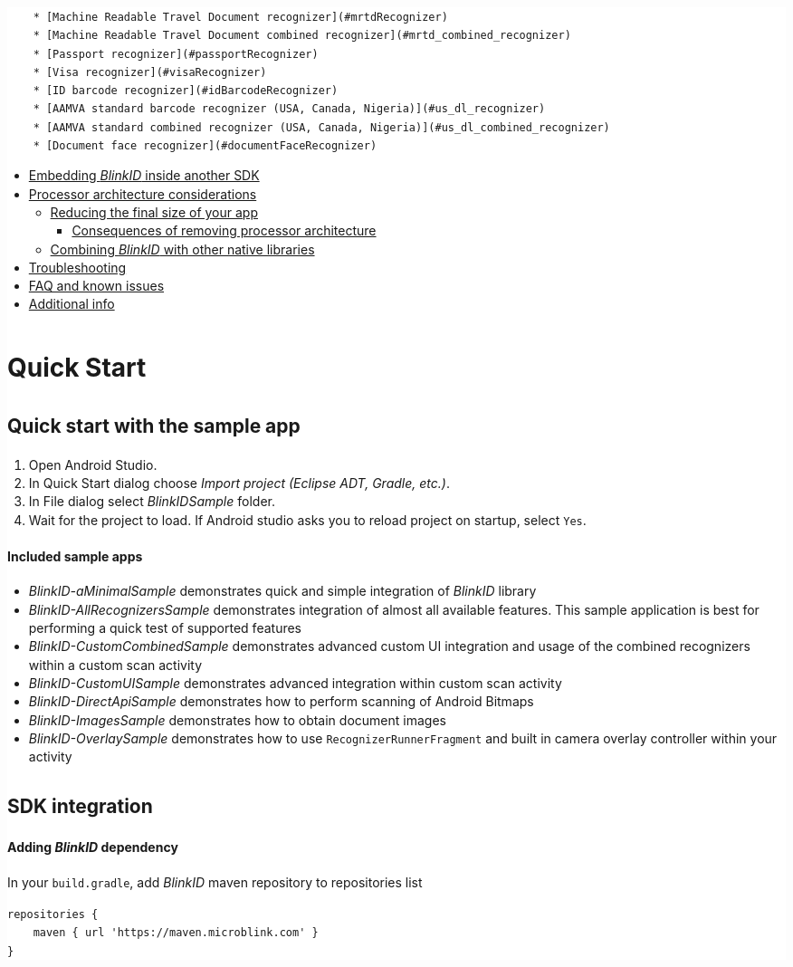         * [Machine Readable Travel Document recognizer](#mrtdRecognizer)
        * [Machine Readable Travel Document combined recognizer](#mrtd_combined_recognizer)
        * [Passport recognizer](#passportRecognizer)
        * [Visa recognizer](#visaRecognizer)
        * [ID barcode recognizer](#idBarcodeRecognizer)
        * [AAMVA standard barcode recognizer (USA, Canada, Nigeria)](#us_dl_recognizer)
        * [AAMVA standard combined recognizer (USA, Canada, Nigeria)](#us_dl_combined_recognizer)
        * [Document face recognizer](#documentFaceRecognizer)
* [Embedding _BlinkID_ inside another SDK](#embedAAR)
* [Processor architecture considerations](#archConsider)
    * [Reducing the final size of your app](#reduceSize)
        * [Consequences of removing processor architecture](#archConsequences)
    * [Combining _BlinkID_ with other native libraries](#combineNativeLibraries)
* [Troubleshooting](#troubleshoot)
* [FAQ and known issues](#faq)
* [Additional info](#info)

# <a name="quickStart"></a> Quick Start

## <a name="quickDemo"></a> Quick start with the sample app

1. Open Android Studio.
2. In Quick Start dialog choose _Import project (Eclipse ADT, Gradle, etc.)_.
3. In File dialog select _BlinkIDSample_ folder.
4. Wait for the project to load. If Android studio asks you to reload project on startup, select `Yes`.

#### Included sample apps

- _BlinkID-aMinimalSample_ demonstrates quick and simple integration of _BlinkID_ library
- _BlinkID-AllRecognizersSample_ demonstrates integration of almost all available features. This sample application is best for performing a quick test of supported features
- _BlinkID-CustomCombinedSample_ demonstrates advanced custom UI integration and usage of the combined recognizers within a custom scan activity
- _BlinkID-CustomUISample_ demonstrates advanced integration within custom scan activity
- _BlinkID-DirectApiSample_ demonstrates how to perform scanning of Android Bitmaps
- _BlinkID-ImagesSample_ demonstrates how to obtain document images
- _BlinkID-OverlaySample_ demonstrates how to use `RecognizerRunnerFragment` and built in camera overlay controller within your activity

## <a name="androidStudioIntegration"></a> SDK integration
#### Adding _BlinkID_ dependency

In your `build.gradle`, add _BlinkID_ maven repository to repositories list

```
repositories {
    maven { url 'https://maven.microblink.com' }
}
```
